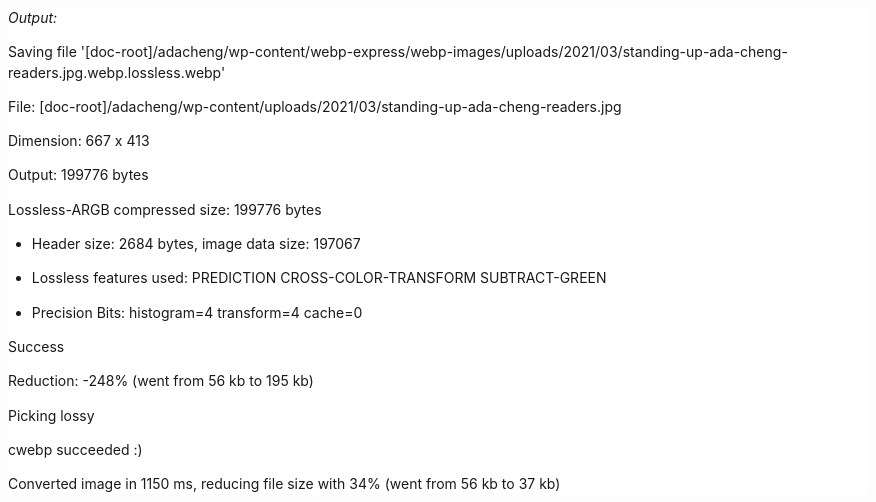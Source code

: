 
*Output:* 

Saving file '[doc-root]/adacheng/wp-content/webp-express/webp-images/uploads/2021/03/standing-up-ada-cheng-readers.jpg.webp.lossless.webp'

File:      [doc-root]/adacheng/wp-content/uploads/2021/03/standing-up-ada-cheng-readers.jpg

Dimension: 667 x 413

Output:    199776 bytes

Lossless-ARGB compressed size: 199776 bytes

  * Header size: 2684 bytes, image data size: 197067

  * Lossless features used: PREDICTION CROSS-COLOR-TRANSFORM SUBTRACT-GREEN

  * Precision Bits: histogram=4 transform=4 cache=0


Success

Reduction: -248% (went from 56 kb to 195 kb)


Picking lossy

cwebp succeeded :)


Converted image in 1150 ms, reducing file size with 34% (went from 56 kb to 37 kb)

